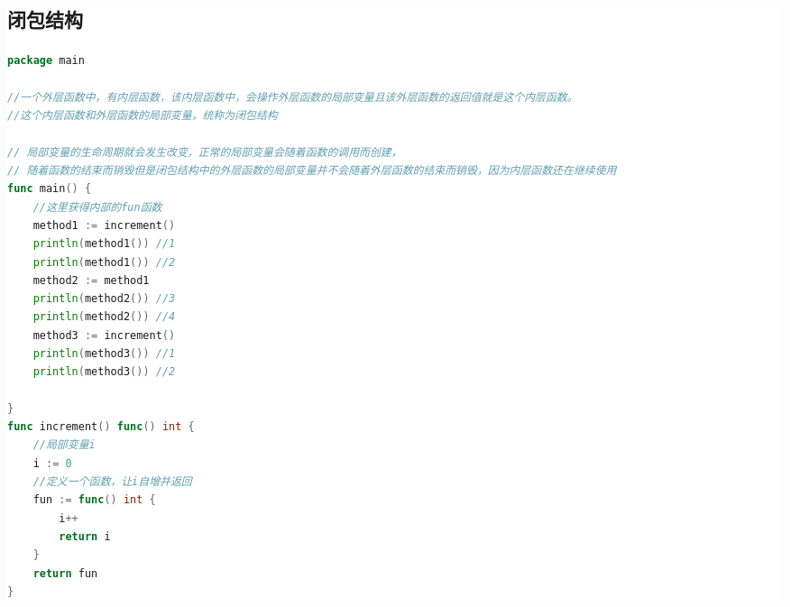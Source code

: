 ## 闭包结构

```go
package main

//一个外层函数中，有内层函数，该内层函数中，会操作外层函数的局部变量且该外层函数的返回值就是这个内层函数。
//这个内层函数和外层函数的局部变量，统称为闭包结构

// 局部变量的生命周期就会发生改变，正常的局部变量会随着函数的调用而创建，
// 随着函数的结束而销毁但是闭包结构中的外层函数的局部变量并不会随着外层函数的结束而销毁，因为内层函数还在继续使用
func main() {
	//这里获得内部的fun函数
	method1 := increment()
	println(method1()) //1
	println(method1()) //2
	method2 := method1
	println(method2()) //3
	println(method2()) //4
	method3 := increment()
	println(method3()) //1
	println(method3()) //2

}
func increment() func() int {
	//局部变量i
	i := 0
	//定义一个函数，让i自增并返回
	fun := func() int {
		i++
		return i
	}
	return fun
}
```

